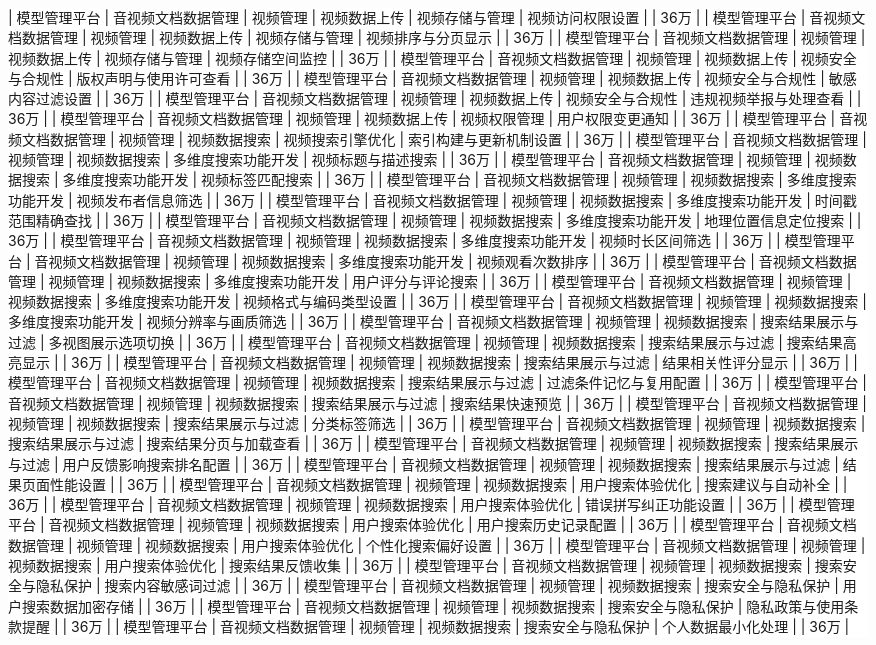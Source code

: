 | 模型管理平台   | 音视频文档数据管理   | 视频管理                   | 视频数据上传                    | 视频存储与管理                | 视频访问权限设置                                             | | 36万 |
| 模型管理平台   | 音视频文档数据管理   | 视频管理                   | 视频数据上传                    | 视频存储与管理                | 视频排序与分页显示                                           | | 36万 |
| 模型管理平台   | 音视频文档数据管理   | 视频管理                   | 视频数据上传                    | 视频存储与管理                | 视频存储空间监控                                             | | 36万 |
| 模型管理平台   | 音视频文档数据管理   | 视频管理                   | 视频数据上传                    | 视频安全与合规性              | 版权声明与使用许可查看                                       | | 36万 |
| 模型管理平台   | 音视频文档数据管理   | 视频管理                   | 视频数据上传                    | 视频安全与合规性              | 敏感内容过滤设置                                             | | 36万 |
| 模型管理平台   | 音视频文档数据管理   | 视频管理                   | 视频数据上传                    | 视频安全与合规性              | 违规视频举报与处理查看                                       | | 36万 |
| 模型管理平台   | 音视频文档数据管理   | 视频管理                   | 视频数据上传                    | 视频权限管理                  | 用户权限变更通知                                             | | 36万 |
| 模型管理平台   | 音视频文档数据管理   | 视频管理                   | 视频数据搜索                    | 视频搜索引擎优化              | 索引构建与更新机制设置                                       | | 36万 |
| 模型管理平台   | 音视频文档数据管理   | 视频管理                   | 视频数据搜索                    | 多维度搜索功能开发            | 视频标题与描述搜索                                           | | 36万 |
| 模型管理平台   | 音视频文档数据管理   | 视频管理                   | 视频数据搜索                    | 多维度搜索功能开发            | 视频标签匹配搜索                                             | | 36万 |
| 模型管理平台   | 音视频文档数据管理   | 视频管理                   | 视频数据搜索                    | 多维度搜索功能开发            | 视频发布者信息筛选                                           | | 36万 |
| 模型管理平台   | 音视频文档数据管理   | 视频管理                   | 视频数据搜索                    | 多维度搜索功能开发            | 时间戳范围精确查找                                           | | 36万 |
| 模型管理平台   | 音视频文档数据管理   | 视频管理                   | 视频数据搜索                    | 多维度搜索功能开发            | 地理位置信息定位搜索                                         | | 36万 |
| 模型管理平台   | 音视频文档数据管理   | 视频管理                   | 视频数据搜索                    | 多维度搜索功能开发            | 视频时长区间筛选                                             | | 36万 |
| 模型管理平台   | 音视频文档数据管理   | 视频管理                   | 视频数据搜索                    | 多维度搜索功能开发            | 视频观看次数排序                                             | | 36万 |
| 模型管理平台   | 音视频文档数据管理   | 视频管理                   | 视频数据搜索                    | 多维度搜索功能开发            | 用户评分与评论搜索                                           | | 36万 |
| 模型管理平台   | 音视频文档数据管理   | 视频管理                   | 视频数据搜索                    | 多维度搜索功能开发            | 视频格式与编码类型设置                                       | | 36万 |
| 模型管理平台   | 音视频文档数据管理   | 视频管理                   | 视频数据搜索                    | 多维度搜索功能开发            | 视频分辨率与画质筛选                                         | | 36万 |
| 模型管理平台   | 音视频文档数据管理   | 视频管理                   | 视频数据搜索                    | 搜索结果展示与过滤            | 多视图展示选项切换                                           | | 36万 |
| 模型管理平台   | 音视频文档数据管理   | 视频管理                   | 视频数据搜索                    | 搜索结果展示与过滤            | 搜索结果高亮显示                                             | | 36万 |
| 模型管理平台   | 音视频文档数据管理   | 视频管理                   | 视频数据搜索                    | 搜索结果展示与过滤            | 结果相关性评分显示                                           | | 36万 |
| 模型管理平台   | 音视频文档数据管理   | 视频管理                   | 视频数据搜索                    | 搜索结果展示与过滤            | 过滤条件记忆与复用配置                                       | | 36万 |
| 模型管理平台   | 音视频文档数据管理   | 视频管理                   | 视频数据搜索                    | 搜索结果展示与过滤            | 搜索结果快速预览                                             | | 36万 |
| 模型管理平台   | 音视频文档数据管理   | 视频管理                   | 视频数据搜索                    | 搜索结果展示与过滤            | 分类标签筛选                                                 | | 36万 |
| 模型管理平台   | 音视频文档数据管理   | 视频管理                   | 视频数据搜索                    | 搜索结果展示与过滤            | 搜索结果分页与加载查看                                       | | 36万 |
| 模型管理平台   | 音视频文档数据管理   | 视频管理                   | 视频数据搜索                    | 搜索结果展示与过滤            | 用户反馈影响搜索排名配置                                     | | 36万 |
| 模型管理平台   | 音视频文档数据管理   | 视频管理                   | 视频数据搜索                    | 搜索结果展示与过滤            | 结果页面性能设置                                             | | 36万 |
| 模型管理平台   | 音视频文档数据管理   | 视频管理                   | 视频数据搜索                    | 用户搜索体验优化              | 搜索建议与自动补全                                           | | 36万 |
| 模型管理平台   | 音视频文档数据管理   | 视频管理                   | 视频数据搜索                    | 用户搜索体验优化              | 错误拼写纠正功能设置                                         | | 36万 |
| 模型管理平台   | 音视频文档数据管理   | 视频管理                   | 视频数据搜索                    | 用户搜索体验优化              | 用户搜索历史记录配置                                         | | 36万 |
| 模型管理平台   | 音视频文档数据管理   | 视频管理                   | 视频数据搜索                    | 用户搜索体验优化              | 个性化搜索偏好设置                                           | | 36万 |
| 模型管理平台   | 音视频文档数据管理   | 视频管理                   | 视频数据搜索                    | 用户搜索体验优化              | 搜索结果反馈收集                                             | | 36万 |
| 模型管理平台   | 音视频文档数据管理   | 视频管理                   | 视频数据搜索                    | 搜索安全与隐私保护            | 搜索内容敏感词过滤                                           | | 36万 |
| 模型管理平台   | 音视频文档数据管理   | 视频管理                   | 视频数据搜索                    | 搜索安全与隐私保护            | 用户搜索数据加密存储                                         | | 36万 |
| 模型管理平台   | 音视频文档数据管理   | 视频管理                   | 视频数据搜索                    | 搜索安全与隐私保护            | 隐私政策与使用条款提醒                                       | | 36万 |
| 模型管理平台   | 音视频文档数据管理   | 视频管理                   | 视频数据搜索                    | 搜索安全与隐私保护            | 个人数据最小化处理                                           | | 36万 |